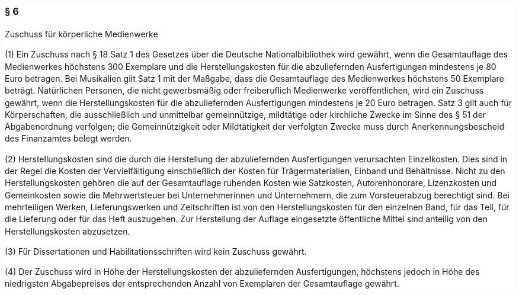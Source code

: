 ### § 6  
Zuschuss für körperliche Medienwerke

<div>

<div class="jnhtml">

<div>

<div class="jurAbsatz">

(1) Ein Zuschuss nach § 18 Satz 1 des Gesetzes über die Deutsche
Nationalbibliothek wird gewährt, wenn die Gesamtauflage des Medienwerkes
höchstens 300 Exemplare und die Herstellungskosten für die
abzuliefernden Ausfertigungen mindestens je 80 Euro betragen. Bei
Musikalien gilt Satz 1 mit der Maßgabe, dass die Gesamtauflage des
Medienwerkes höchstens 50 Exemplare beträgt. Natürlichen Personen, die
nicht gewerbsmäßig oder freiberuflich Medienwerke veröffentlichen, wird
ein Zuschuss gewährt, wenn die Herstellungskosten für die abzuliefernden
Ausfertigungen mindestens je 20 Euro betragen. Satz 3 gilt auch für
Körperschaften, die ausschließlich und unmittelbar gemeinnützige,
mildtätige oder kirchliche Zwecke im Sinne des § 51 der Abgabenordnung
verfolgen; die Gemeinnützigkeit oder Mildtätigkeit der verfolgten Zwecke
muss durch Anerkennungsbescheid des Finanzamtes belegt werden.

</div>

<div class="jurAbsatz">

(2) Herstellungskosten sind die durch die Herstellung der abzuliefernden
Ausfertigungen verursachten Einzelkosten. Dies sind in der Regel die
Kosten der Vervielfältigung einschließlich der Kosten für
Trägermaterialien, Einband und Behältnisse. Nicht zu den
Herstellungskosten gehören die auf der Gesamtauflage ruhenden Kosten wie
Satzkosten, Autorenhonorare, Lizenzkosten und Gemeinkosten sowie die
Mehrwertsteuer bei Unternehmerinnen und Unternehmern, die zum
Vorsteuerabzug berechtigt sind. Bei mehrteiligen Werken,
Lieferungswerken und Zeitschriften ist von den Herstellungskosten für
den einzelnen Band, für das Teil, für die Lieferung oder für das Heft
auszugehen. Zur Herstellung der Auflage eingesetzte öffentliche Mittel
sind anteilig von den Herstellungskosten abzusetzen.

</div>

<div class="jurAbsatz">

(3) Für Dissertationen und Habilitationsschriften wird kein Zuschuss
gewährt.

</div>

<div class="jurAbsatz">

(4) Der Zuschuss wird in Höhe der Herstellungskosten der abzuliefernden
Ausfertigungen, höchstens jedoch in Höhe des niedrigsten Abgabepreises
der entsprechenden Anzahl von Exemplaren der Gesamtauflage gewährt.
